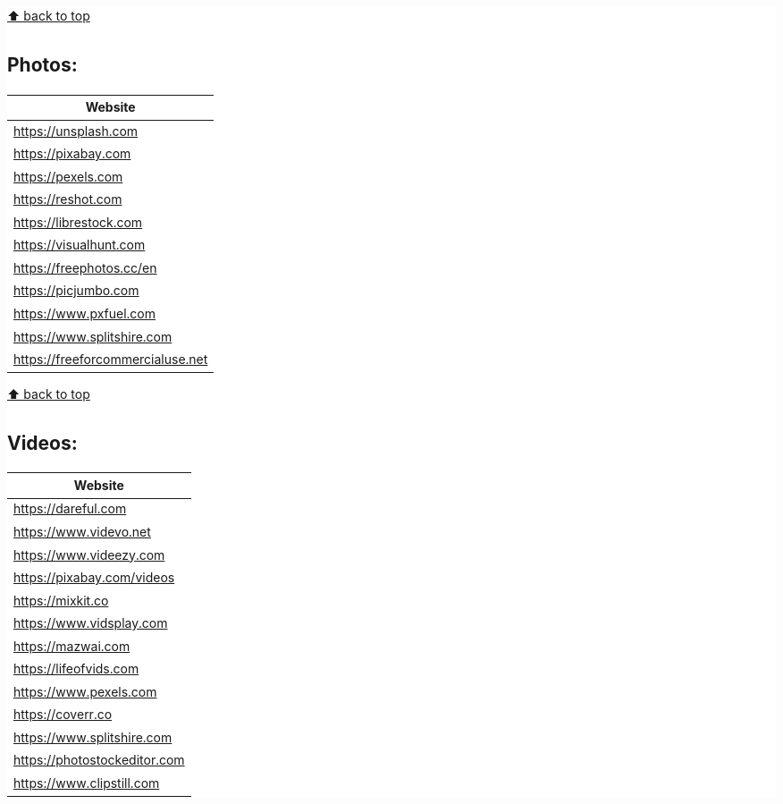 [⬆ back to top](#table-of-contents)

## Photos:

| Website                            |
| ---------------------------------- |
| <https://unsplash.com>             |
| <https://pixabay.com>              |
| <https://pexels.com>               |
| <https://reshot.com>               |
| <https://librestock.com>           |
| <https://visualhunt.com>           |
| <https://freephotos.cc/en>         |
| <https://picjumbo.com>             |
| <https://www.pxfuel.com>           |
| <https://www.splitshire.com>       |
| <https://freeforcommercialuse.net> |

[⬆ back to top](#table-of-contents)

## Videos:

| Website                        |
| ------------------------------ |
| <https://dareful.com>          |
| <https://www.videvo.net>       |
| <https://www.videezy.com>      |
| <https://pixabay.com/videos>   |
| <https://mixkit.co>            |
| <https://www.vidsplay.com>     |
| <https://mazwai.com>           |
| <https://lifeofvids.com>       |
| <https://www.pexels.com>       |
| <https://coverr.co>            |
| <https://www.splitshire.com>   |
| <https://photostockeditor.com> |
| <https://www.clipstill.com>    |
